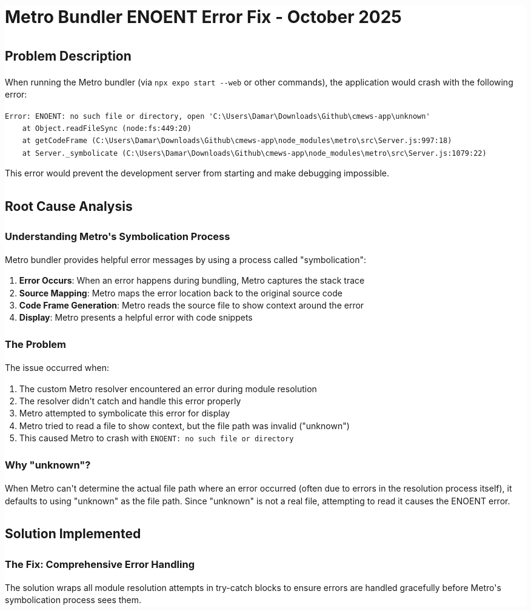 # Metro Bundler ENOENT Error Fix - October 2025

## Problem Description

When running the Metro bundler (via `npx expo start --web` or other commands), the application would crash with the following error:

```
Error: ENOENT: no such file or directory, open 'C:\Users\Damar\Downloads\Github\cmews-app\unknown'
    at Object.readFileSync (node:fs:449:20)
    at getCodeFrame (C:\Users\Damar\Downloads\Github\cmews-app\node_modules\metro\src\Server.js:997:18)
    at Server._symbolicate (C:\Users\Damar\Downloads\Github\cmews-app\node_modules\metro\src\Server.js:1079:22)
```

This error would prevent the development server from starting and make debugging impossible.

## Root Cause Analysis

### Understanding Metro's Symbolication Process

Metro bundler provides helpful error messages by using a process called "symbolication":

1. **Error Occurs**: When an error happens during bundling, Metro captures the stack trace
2. **Source Mapping**: Metro maps the error location back to the original source code
3. **Code Frame Generation**: Metro reads the source file to show context around the error
4. **Display**: Metro presents a helpful error with code snippets

### The Problem

The issue occurred when:

1. The custom Metro resolver encountered an error during module resolution
2. The resolver didn't catch and handle this error properly
3. Metro attempted to symbolicate this error for display
4. Metro tried to read a file to show context, but the file path was invalid ("unknown")
5. This caused Metro to crash with `ENOENT: no such file or directory`

### Why "unknown"?

When Metro can't determine the actual file path where an error occurred (often due to errors in the resolution process itself), it defaults to using "unknown" as the file path. Since "unknown" is not a real file, attempting to read it causes the ENOENT error.

## Solution Implemented

### The Fix: Comprehensive Error Handling

The solution wraps all module resolution attempts in try-catch blocks to ensure errors are handled gracefully before Metro's symbolication process sees them.
